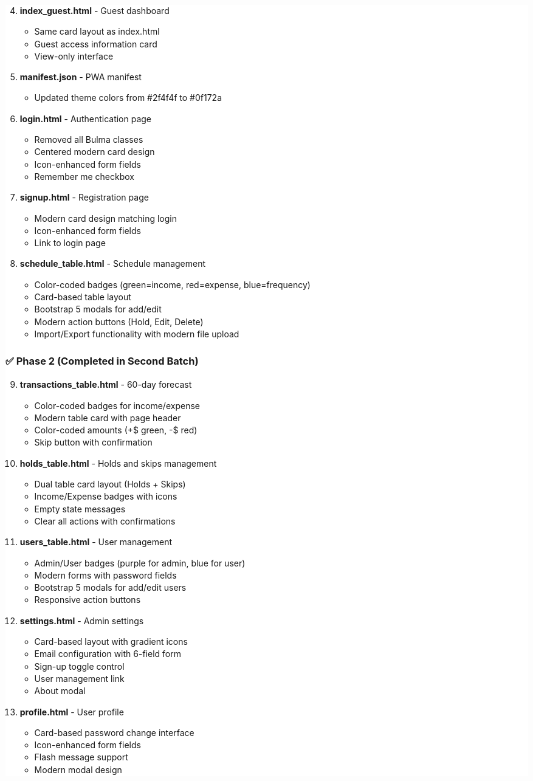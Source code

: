 4. **index_guest.html** - Guest dashboard
   - Same card layout as index.html
   - Guest access information card
   - View-only interface

5. **manifest.json** - PWA manifest
   - Updated theme colors from #2f4f4f to #0f172a

6. **login.html** - Authentication page
   - Removed all Bulma classes
   - Centered modern card design
   - Icon-enhanced form fields
   - Remember me checkbox

7. **signup.html** - Registration page
   - Modern card design matching login
   - Icon-enhanced form fields
   - Link to login page

8. **schedule_table.html** - Schedule management
   - Color-coded badges (green=income, red=expense, blue=frequency)
   - Card-based table layout
   - Bootstrap 5 modals for add/edit
   - Modern action buttons (Hold, Edit, Delete)
   - Import/Export functionality with modern file upload

### ✅ Phase 2 (Completed in Second Batch)
9. **transactions_table.html** - 60-day forecast
   - Color-coded badges for income/expense
   - Modern table card with page header
   - Color-coded amounts (+$ green, -$ red)
   - Skip button with confirmation

10. **holds_table.html** - Holds and skips management
    - Dual table card layout (Holds + Skips)
    - Income/Expense badges with icons
    - Empty state messages
    - Clear all actions with confirmations

11. **users_table.html** - User management
    - Admin/User badges (purple for admin, blue for user)
    - Modern forms with password fields
    - Bootstrap 5 modals for add/edit users
    - Responsive action buttons

12. **settings.html** - Admin settings
    - Card-based layout with gradient icons
    - Email configuration with 6-field form
    - Sign-up toggle control
    - User management link
    - About modal

13. **profile.html** - User profile
    - Card-based password change interface
    - Icon-enhanced form fields
    - Flash message support
    - Modern modal design
